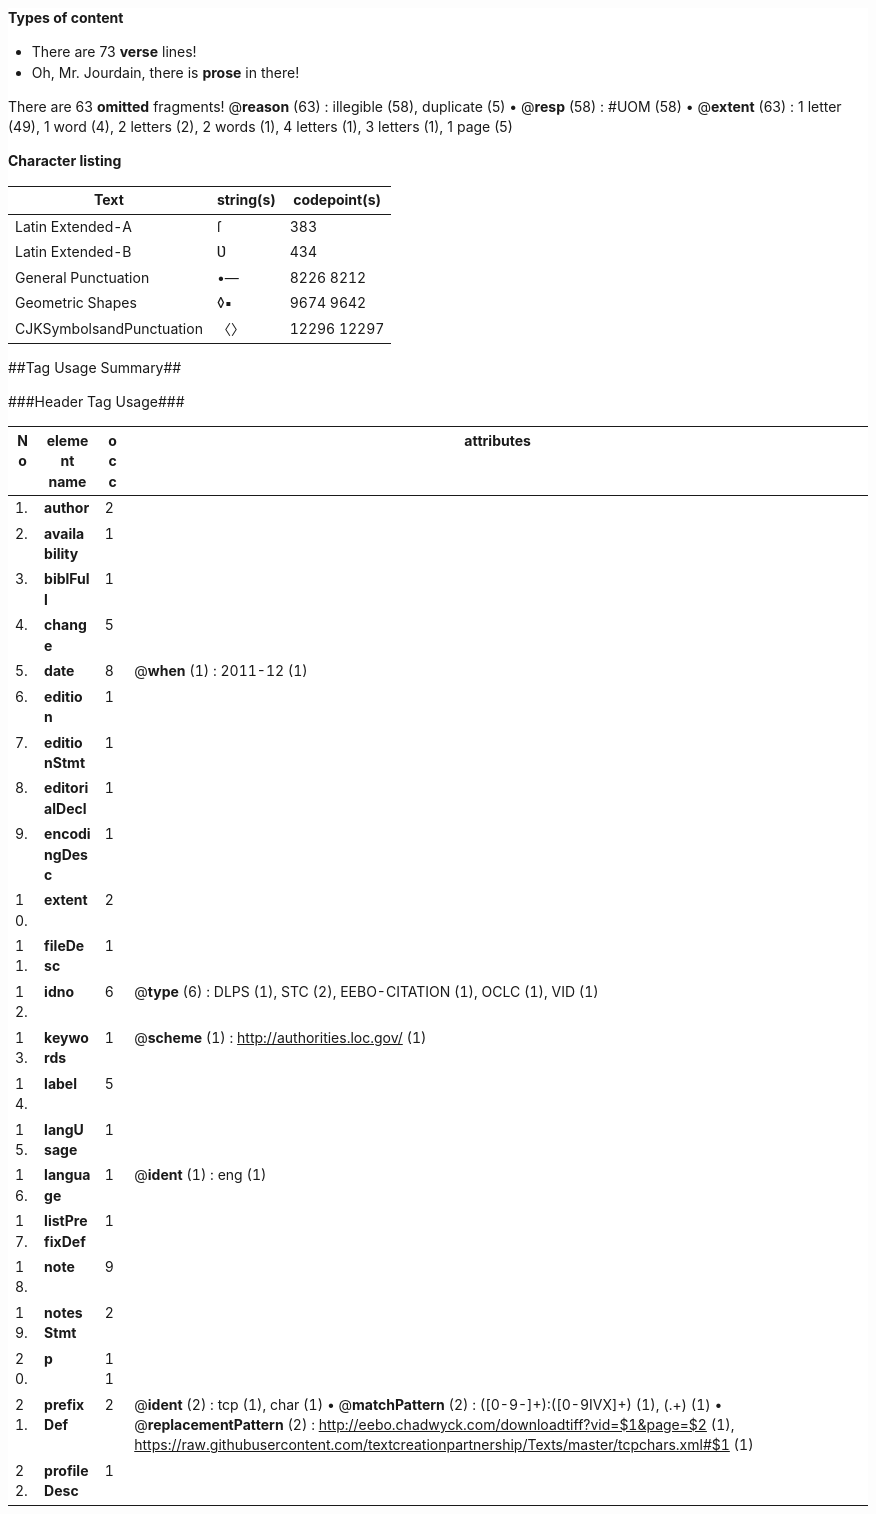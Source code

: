 **Types of content**

  * There are 73 **verse** lines!
  * Oh, Mr. Jourdain, there is **prose** in there!

There are 63 **omitted** fragments! 
 @__reason__ (63) : illegible (58), duplicate (5)  •  @__resp__ (58) : #UOM (58)  •  @__extent__ (63) : 1 letter (49), 1 word (4), 2 letters (2), 2 words (1), 4 letters (1), 3 letters (1), 1 page (5)

**Character listing**


|Text|string(s)|codepoint(s)|
|---|---|---|
|Latin Extended-A|ſ|383|
|Latin Extended-B|Ʋ|434|
|General Punctuation|•—|8226 8212|
|Geometric Shapes|◊▪|9674 9642|
|CJKSymbolsandPunctuation|〈〉|12296 12297|

##Tag Usage Summary##

###Header Tag Usage###

|No|element name|occ|attributes|
|---|---|---|---|
|1.|__author__|2||
|2.|__availability__|1||
|3.|__biblFull__|1||
|4.|__change__|5||
|5.|__date__|8| @__when__ (1) : 2011-12 (1)|
|6.|__edition__|1||
|7.|__editionStmt__|1||
|8.|__editorialDecl__|1||
|9.|__encodingDesc__|1||
|10.|__extent__|2||
|11.|__fileDesc__|1||
|12.|__idno__|6| @__type__ (6) : DLPS (1), STC (2), EEBO-CITATION (1), OCLC (1), VID (1)|
|13.|__keywords__|1| @__scheme__ (1) : http://authorities.loc.gov/ (1)|
|14.|__label__|5||
|15.|__langUsage__|1||
|16.|__language__|1| @__ident__ (1) : eng (1)|
|17.|__listPrefixDef__|1||
|18.|__note__|9||
|19.|__notesStmt__|2||
|20.|__p__|11||
|21.|__prefixDef__|2| @__ident__ (2) : tcp (1), char (1)  •  @__matchPattern__ (2) : ([0-9\-]+):([0-9IVX]+) (1), (.+) (1)  •  @__replacementPattern__ (2) : http://eebo.chadwyck.com/downloadtiff?vid=$1&page=$2 (1), https://raw.githubusercontent.com/textcreationpartnership/Texts/master/tcpchars.xml#$1 (1)|
|22.|__profileDesc__|1||